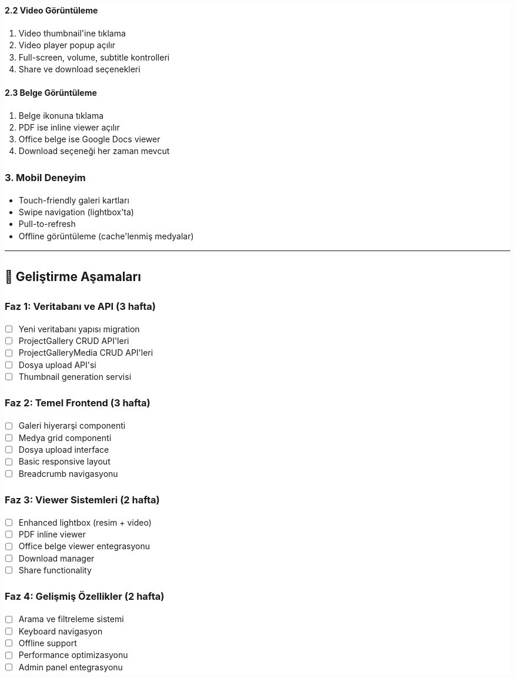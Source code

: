 #### 2.2 Video Görüntüleme
1. Video thumbnail'ine tıklama
2. Video player popup açılır
3. Full-screen, volume, subtitle kontrolleri
4. Share ve download seçenekleri

#### 2.3 Belge Görüntüleme
1. Belge ikonuna tıklama
2. PDF ise inline viewer açılır
3. Office belge ise Google Docs viewer
4. Download seçeneği her zaman mevcut

### 3. Mobil Deneyim
- Touch-friendly galeri kartları
- Swipe navigation (lightbox'ta)
- Pull-to-refresh
- Offline görüntüleme (cache'lenmiş medyalar)

---

## 🚀 Geliştirme Aşamaları

### Faz 1: Veritabanı ve API (3 hafta)
- [ ] Yeni veritabanı yapısı migration
- [ ] ProjectGallery CRUD API'leri
- [ ] ProjectGalleryMedia CRUD API'leri
- [ ] Dosya upload API'si
- [ ] Thumbnail generation servisi

### Faz 2: Temel Frontend (3 hafta)
- [ ] Galeri hiyerarşi componenti
- [ ] Medya grid componenti
- [ ] Dosya upload interface
- [ ] Basic responsive layout
- [ ] Breadcrumb navigasyonu

### Faz 3: Viewer Sistemleri (2 hafta)
- [ ] Enhanced lightbox (resim + video)
- [ ] PDF inline viewer
- [ ] Office belge viewer entegrasyonu
- [ ] Download manager
- [ ] Share functionality

### Faz 4: Gelişmiş Özellikler (2 hafta)
- [ ] Arama ve filtreleme sistemi
- [ ] Keyboard navigasyon
- [ ] Offline support
- [ ] Performance optimizasyonu
- [ ] Admin panel entegrasyonu
